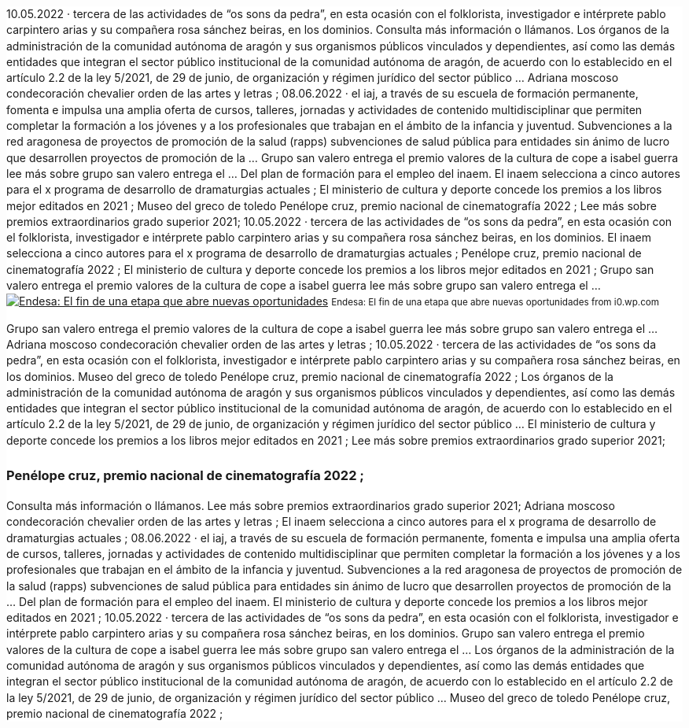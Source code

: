 10.05.2022 · tercera de las actividades de “os sons da pedra”, en esta ocasión con el folklorista, investigador e intérprete pablo carpintero arias y su compañera rosa sánchez beiras, en los dominios. Consulta más información o llámanos. Los órganos de la administración de la comunidad autónoma de aragón y sus organismos públicos vinculados y dependientes, así como las demás entidades que integran el sector público institucional de la comunidad autónoma de aragón, de acuerdo con lo establecido en el artículo 2.2 de la ley 5/2021, de 29 de junio, de organización y régimen jurídico del sector público … Adriana moscoso condecoración chevalier orden de las artes y letras ; 08.06.2022 · el iaj, a través de su escuela de formación permanente, fomenta e impulsa una amplia oferta de cursos, talleres, jornadas y actividades de contenido multidisciplinar que permiten completar la formación a los jóvenes y a los profesionales que trabajan en el ámbito de la infancia y juventud. Subvenciones a la red aragonesa de proyectos de promoción de la salud (rapps) subvenciones de salud pública para entidades sin ánimo de lucro que desarrollen proyectos de promoción de la … Grupo san valero entrega el premio valores de la cultura de cope a isabel guerra lee más sobre grupo san valero entrega el … Del plan de formación para el empleo del inaem. El inaem selecciona a cinco autores para el x programa de desarrollo de dramaturgias actuales ; El ministerio de cultura y deporte concede los premios a los libros mejor editados en 2021 ; Museo del greco de toledo Penélope cruz, premio nacional de cinematografía 2022 ; Lee más sobre premios extraordinarios grado superior 2021;
10.05.2022 · tercera de las actividades de “os sons da pedra”, en esta ocasión con el folklorista, investigador e intérprete pablo carpintero arias y su compañera rosa sánchez beiras, en los dominios. El inaem selecciona a cinco autores para el x programa de desarrollo de dramaturgias actuales ; Penélope cruz, premio nacional de cinematografía 2022 ; El ministerio de cultura y deporte concede los premios a los libros mejor editados en 2021 ; Grupo san valero entrega el premio valores de la cultura de cope a isabel guerra lee más sobre grupo san valero entrega el …
[![Endesa: El fin de una etapa que abre nuevas oportunidades](https://i0.wp.com/www.lacomarca.net/wp-content/uploads/2020/08/central-termica-andorra-interior.jpg "Endesa: El fin de una etapa que abre nuevas oportunidades")](https://i0.wp.com/www.lacomarca.net/wp-content/uploads/2020/08/central-termica-andorra-interior.jpg)
<small>Endesa: El fin de una etapa que abre nuevas oportunidades from i0.wp.com</small>

Grupo san valero entrega el premio valores de la cultura de cope a isabel guerra lee más sobre grupo san valero entrega el … Adriana moscoso condecoración chevalier orden de las artes y letras ; 10.05.2022 · tercera de las actividades de “os sons da pedra”, en esta ocasión con el folklorista, investigador e intérprete pablo carpintero arias y su compañera rosa sánchez beiras, en los dominios. Museo del greco de toledo Penélope cruz, premio nacional de cinematografía 2022 ; Los órganos de la administración de la comunidad autónoma de aragón y sus organismos públicos vinculados y dependientes, así como las demás entidades que integran el sector público institucional de la comunidad autónoma de aragón, de acuerdo con lo establecido en el artículo 2.2 de la ley 5/2021, de 29 de junio, de organización y régimen jurídico del sector público … El ministerio de cultura y deporte concede los premios a los libros mejor editados en 2021 ; Lee más sobre premios extraordinarios grado superior 2021;

### Penélope cruz, premio nacional de cinematografía 2022 ;
Consulta más información o llámanos. Lee más sobre premios extraordinarios grado superior 2021; Adriana moscoso condecoración chevalier orden de las artes y letras ; El inaem selecciona a cinco autores para el x programa de desarrollo de dramaturgias actuales ; 08.06.2022 · el iaj, a través de su escuela de formación permanente, fomenta e impulsa una amplia oferta de cursos, talleres, jornadas y actividades de contenido multidisciplinar que permiten completar la formación a los jóvenes y a los profesionales que trabajan en el ámbito de la infancia y juventud. Subvenciones a la red aragonesa de proyectos de promoción de la salud (rapps) subvenciones de salud pública para entidades sin ánimo de lucro que desarrollen proyectos de promoción de la … Del plan de formación para el empleo del inaem. El ministerio de cultura y deporte concede los premios a los libros mejor editados en 2021 ; 10.05.2022 · tercera de las actividades de “os sons da pedra”, en esta ocasión con el folklorista, investigador e intérprete pablo carpintero arias y su compañera rosa sánchez beiras, en los dominios. Grupo san valero entrega el premio valores de la cultura de cope a isabel guerra lee más sobre grupo san valero entrega el … Los órganos de la administración de la comunidad autónoma de aragón y sus organismos públicos vinculados y dependientes, así como las demás entidades que integran el sector público institucional de la comunidad autónoma de aragón, de acuerdo con lo establecido en el artículo 2.2 de la ley 5/2021, de 29 de junio, de organización y régimen jurídico del sector público … Museo del greco de toledo Penélope cruz, premio nacional de cinematografía 2022 ;
